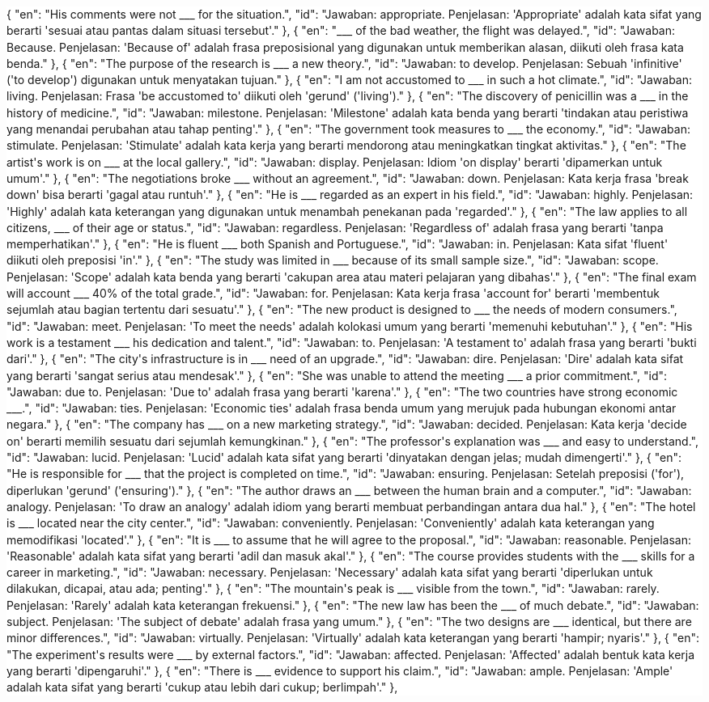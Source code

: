  { "en": "His comments were not ___ for the situation.", "id": "Jawaban: appropriate. Penjelasan: 'Appropriate' adalah kata sifat yang berarti 'sesuai atau pantas dalam situasi tersebut'." },
  { "en": "___ of the bad weather, the flight was delayed.", "id": "Jawaban: Because. Penjelasan: 'Because of' adalah frasa preposisional yang digunakan untuk memberikan alasan, diikuti oleh frasa kata benda." },
  { "en": "The purpose of the research is ___ a new theory.", "id": "Jawaban: to develop. Penjelasan: Sebuah 'infinitive' ('to develop') digunakan untuk menyatakan tujuan." },
  { "en": "I am not accustomed to ___ in such a hot climate.", "id": "Jawaban: living. Penjelasan: Frasa 'be accustomed to' diikuti oleh 'gerund' ('living')." },
  { "en": "The discovery of penicillin was a ___ in the history of medicine.", "id": "Jawaban: milestone. Penjelasan: 'Milestone' adalah kata benda yang berarti 'tindakan atau peristiwa yang menandai perubahan atau tahap penting'." },
  { "en": "The government took measures to ___ the economy.", "id": "Jawaban: stimulate. Penjelasan: 'Stimulate' adalah kata kerja yang berarti mendorong atau meningkatkan tingkat aktivitas." },
  { "en": "The artist's work is on ___ at the local gallery.", "id": "Jawaban: display. Penjelasan: Idiom 'on display' berarti 'dipamerkan untuk umum'." },
  { "en": "The negotiations broke ___ without an agreement.", "id": "Jawaban: down. Penjelasan: Kata kerja frasa 'break down' bisa berarti 'gagal atau runtuh'." },
  { "en": "He is ___ regarded as an expert in his field.", "id": "Jawaban: highly. Penjelasan: 'Highly' adalah kata keterangan yang digunakan untuk menambah penekanan pada 'regarded'." },
  { "en": "The law applies to all citizens, ___ of their age or status.", "id": "Jawaban: regardless. Penjelasan: 'Regardless of' adalah frasa yang berarti 'tanpa memperhatikan'." },
  { "en": "He is fluent ___ both Spanish and Portuguese.", "id": "Jawaban: in. Penjelasan: Kata sifat 'fluent' diikuti oleh preposisi 'in'." },
  { "en": "The study was limited in ___ because of its small sample size.", "id": "Jawaban: scope. Penjelasan: 'Scope' adalah kata benda yang berarti 'cakupan area atau materi pelajaran yang dibahas'." },
  { "en": "The final exam will account ___ 40% of the total grade.", "id": "Jawaban: for. Penjelasan: Kata kerja frasa 'account for' berarti 'membentuk sejumlah atau bagian tertentu dari sesuatu'." },
  { "en": "The new product is designed to ___ the needs of modern consumers.", "id": "Jawaban: meet. Penjelasan: 'To meet the needs' adalah kolokasi umum yang berarti 'memenuhi kebutuhan'." },
  { "en": "His work is a testament ___ his dedication and talent.", "id": "Jawaban: to. Penjelasan: 'A testament to' adalah frasa yang berarti 'bukti dari'." },
  { "en": "The city's infrastructure is in ___ need of an upgrade.", "id": "Jawaban: dire. Penjelasan: 'Dire' adalah kata sifat yang berarti 'sangat serius atau mendesak'." },
  { "en": "She was unable to attend the meeting ___ a prior commitment.", "id": "Jawaban: due to. Penjelasan: 'Due to' adalah frasa yang berarti 'karena'." },
  { "en": "The two countries have strong economic ___.", "id": "Jawaban: ties. Penjelasan: 'Economic ties' adalah frasa benda umum yang merujuk pada hubungan ekonomi antar negara." },
  { "en": "The company has ___ on a new marketing strategy.", "id": "Jawaban: decided. Penjelasan: Kata kerja 'decide on' berarti memilih sesuatu dari sejumlah kemungkinan." },
  { "en": "The professor's explanation was ___ and easy to understand.", "id": "Jawaban: lucid. Penjelasan: 'Lucid' adalah kata sifat yang berarti 'dinyatakan dengan jelas; mudah dimengerti'." },
  { "en": "He is responsible for ___ that the project is completed on time.", "id": "Jawaban: ensuring. Penjelasan: Setelah preposisi ('for'), diperlukan 'gerund' ('ensuring')." },
  { "en": "The author draws an ___ between the human brain and a computer.", "id": "Jawaban: analogy. Penjelasan: 'To draw an analogy' adalah idiom yang berarti membuat perbandingan antara dua hal." },
  { "en": "The hotel is ___ located near the city center.", "id": "Jawaban: conveniently. Penjelasan: 'Conveniently' adalah kata keterangan yang memodifikasi 'located'." },
  { "en": "It is ___ to assume that he will agree to the proposal.", "id": "Jawaban: reasonable. Penjelasan: 'Reasonable' adalah kata sifat yang berarti 'adil dan masuk akal'." },
  { "en": "The course provides students with the ___ skills for a career in marketing.", "id": "Jawaban: necessary. Penjelasan: 'Necessary' adalah kata sifat yang berarti 'diperlukan untuk dilakukan, dicapai, atau ada; penting'." },
  { "en": "The mountain's peak is ___ visible from the town.", "id": "Jawaban: rarely. Penjelasan: 'Rarely' adalah kata keterangan frekuensi." },
  { "en": "The new law has been the ___ of much debate.", "id": "Jawaban: subject. Penjelasan: 'The subject of debate' adalah frasa yang umum." },
  { "en": "The two designs are ___ identical, but there are minor differences.", "id": "Jawaban: virtually. Penjelasan: 'Virtually' adalah kata keterangan yang berarti 'hampir; nyaris'." },
  { "en": "The experiment's results were ___ by external factors.", "id": "Jawaban: affected. Penjelasan: 'Affected' adalah bentuk kata kerja yang berarti 'dipengaruhi'." },
  { "en": "There is ___ evidence to support his claim.", "id": "Jawaban: ample. Penjelasan: 'Ample' adalah kata sifat yang berarti 'cukup atau lebih dari cukup; berlimpah'." },